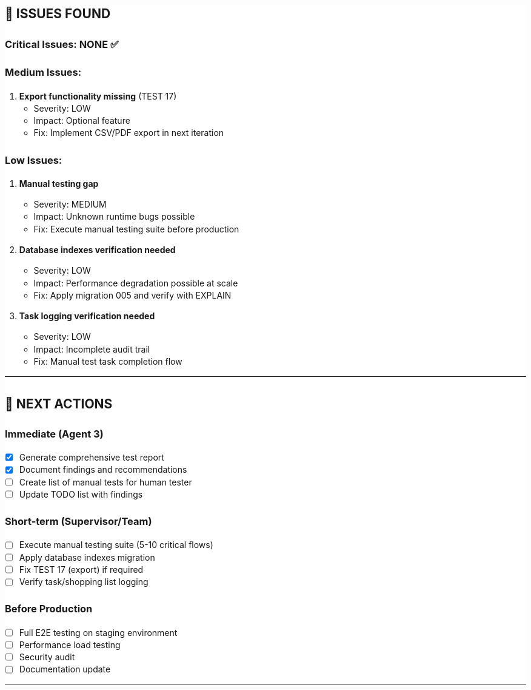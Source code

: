 
## 🐛 ISSUES FOUND

### Critical Issues: NONE ✅

### Medium Issues:
1. **Export functionality missing** (TEST 17)
   - Severity: LOW
   - Impact: Optional feature
   - Fix: Implement CSV/PDF export in next iteration

### Low Issues:
1. **Manual testing gap**
   - Severity: MEDIUM
   - Impact: Unknown runtime bugs possible
   - Fix: Execute manual testing suite before production

2. **Database indexes verification needed**
   - Severity: LOW
   - Impact: Performance degradation possible at scale
   - Fix: Apply migration 005 and verify with EXPLAIN

3. **Task logging verification needed**
   - Severity: LOW
   - Impact: Incomplete audit trail
   - Fix: Manual test task completion flow

---

## 📝 NEXT ACTIONS

### Immediate (Agent 3)
- [x] Generate comprehensive test report
- [x] Document findings and recommendations
- [ ] Create list of manual tests for human tester
- [ ] Update TODO list with findings

### Short-term (Supervisor/Team)
- [ ] Execute manual testing suite (5-10 critical flows)
- [ ] Apply database indexes migration
- [ ] Fix TEST 17 (export) if required
- [ ] Verify task/shopping list logging

### Before Production
- [ ] Full E2E testing on staging environment
- [ ] Performance load testing
- [ ] Security audit
- [ ] Documentation update

---
